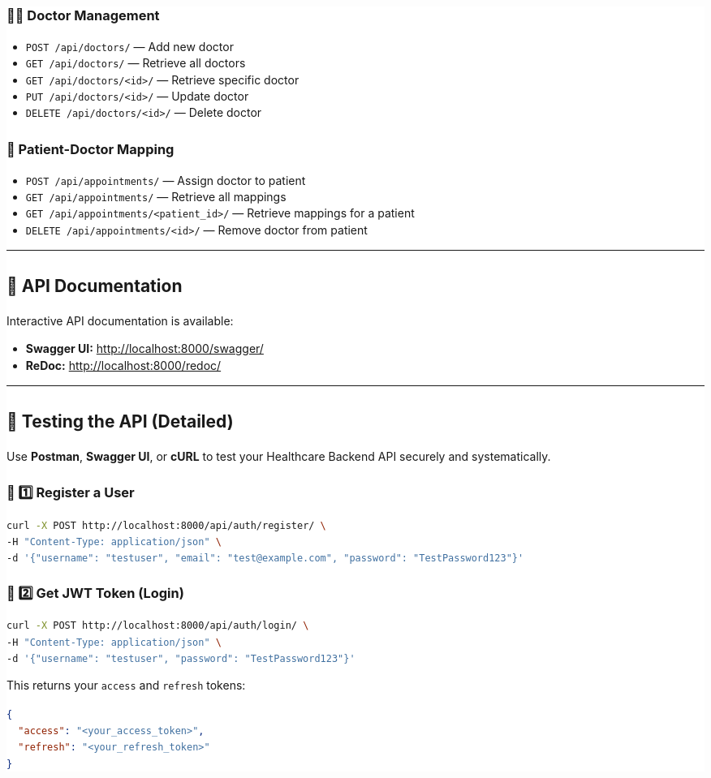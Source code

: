 ### 👨‍⚕️ Doctor Management
- `POST /api/doctors/` — Add new doctor
- `GET /api/doctors/` — Retrieve all doctors
- `GET /api/doctors/<id>/` — Retrieve specific doctor
- `PUT /api/doctors/<id>/` — Update doctor
- `DELETE /api/doctors/<id>/` — Delete doctor

### 🔗 Patient-Doctor Mapping
- `POST /api/appointments/` — Assign doctor to patient
- `GET /api/appointments/` — Retrieve all mappings
- `GET /api/appointments/<patient_id>/` — Retrieve mappings for a patient
- `DELETE /api/appointments/<id>/` — Remove doctor from patient

---

## 📖 API Documentation

Interactive API documentation is available:

- **Swagger UI:** [http://localhost:8000/swagger/](http://localhost:8000/swagger/)
- **ReDoc:** [http://localhost:8000/redoc/](http://localhost:8000/redoc/)

---

## 🧪 Testing the API (Detailed)

Use **Postman**, **Swagger UI**, or **cURL** to test your Healthcare Backend API securely and systematically.

### 🔑 1️⃣ Register a User

```bash
curl -X POST http://localhost:8000/api/auth/register/ \
-H "Content-Type: application/json" \
-d '{"username": "testuser", "email": "test@example.com", "password": "TestPassword123"}'
```

### 🔐 2️⃣ Get JWT Token (Login)

```bash
curl -X POST http://localhost:8000/api/auth/login/ \
-H "Content-Type: application/json" \
-d '{"username": "testuser", "password": "TestPassword123"}'
```

This returns your `access` and `refresh` tokens:

```json
{
  "access": "<your_access_token>",
  "refresh": "<your_refresh_token>"
}
```
